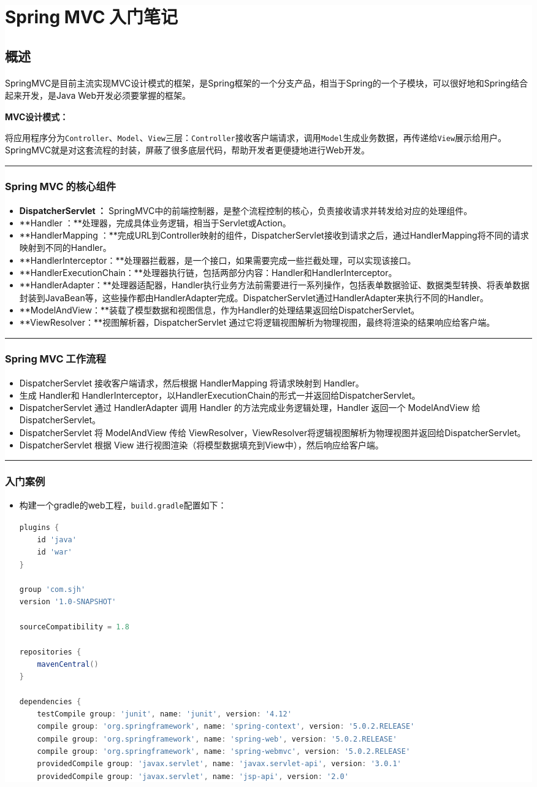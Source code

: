 # Spring MVC 入门笔记

## 概述

SpringMVC是目前主流实现MVC设计模式的框架，是Spring框架的一个分支产品，相当于Spring的一个子模块，可以很好地和Spring结合起来开发，是Java Web开发必须要掌握的框架。

**MVC设计模式：**

将应用程序分为`Controller`、`Model`、`View`三层：`Controller`接收客户端请求，调用`Model`生成业务数据，再传递给`View`展示给用户。SpringMVC就是对这套流程的封装，屏蔽了很多底层代码，帮助开发者更便捷地进行Web开发。

---

### Spring MVC 的核心组件

- **DispatcherServlet  ：** SpringMVC中的前端控制器，是整个流程控制的核心，负责接收请求并转发给对应的处理组件。
- **Handler ：**处理器，完成具体业务逻辑，相当于Servlet或Action。
- **HandlerMapping ：**完成URL到Controller映射的组件，DispatcherServlet接收到请求之后，通过HandlerMapping将不同的请求映射到不同的Handler。
- **HandlerInterceptor：**处理器拦截器，是一个接口，如果需要完成一些拦截处理，可以实现该接口。
- **HandlerExecutionChain：**处理器执行链，包括两部分内容：Handler和HandlerInterceptor。
- **HandlerAdapter：**处理器适配器，Handler执行业务方法前需要进行一系列操作，包括表单数据验证、数据类型转换、将表单数据封装到JavaBean等，这些操作都由HandlerAdapter完成。DispatcherServlet通过HandlerAdapter来执行不同的Handler。
- **ModelAndView：**装载了模型数据和视图信息，作为Handler的处理结果返回给DispatcherServlet。
- **ViewResolver：**视图解析器，DispatcherServlet 通过它将逻辑视图解析为物理视图，最终将渲染的结果响应给客户端。

---

### Spring MVC 工作流程

- DispatcherServlet 接收客户端请求，然后根据 HandlerMapping 将请求映射到 Handler。
- 生成 Handler和 HandlerInterceptor，以HandlerExecutionChain的形式一并返回给DispatcherServlet。
- DispatcherServlet 通过 HandlerAdapter 调用 Handler 的方法完成业务逻辑处理，Handler 返回一个 ModelAndView 给DispatcherServlet。
- DispatcherServlet 将 ModelAndView 传给 ViewResolver，ViewResolver将逻辑视图解析为物理视图并返回给DispatcherServlet。
- DispatcherServlet 根据 View 进行视图渲染（将模型数据填充到View中），然后响应给客户端。

---

### 入门案例

- 构建一个gradle的web工程，`build.gradle`配置如下：

  ```groovy
  plugins {
      id 'java'
      id 'war'
  }
  
  group 'com.sjh'
  version '1.0-SNAPSHOT'
  
  sourceCompatibility = 1.8
  
  repositories {
      mavenCentral()
  }
  
  dependencies {
      testCompile group: 'junit', name: 'junit', version: '4.12'
      compile group: 'org.springframework', name: 'spring-context', version: '5.0.2.RELEASE'
      compile group: 'org.springframework', name: 'spring-web', version: '5.0.2.RELEASE'
      compile group: 'org.springframework', name: 'spring-webmvc', version: '5.0.2.RELEASE'
      providedCompile group: 'javax.servlet', name: 'javax.servlet-api', version: '3.0.1'
      providedCompile group: 'javax.servlet', name: 'jsp-api', version: '2.0'
  ```